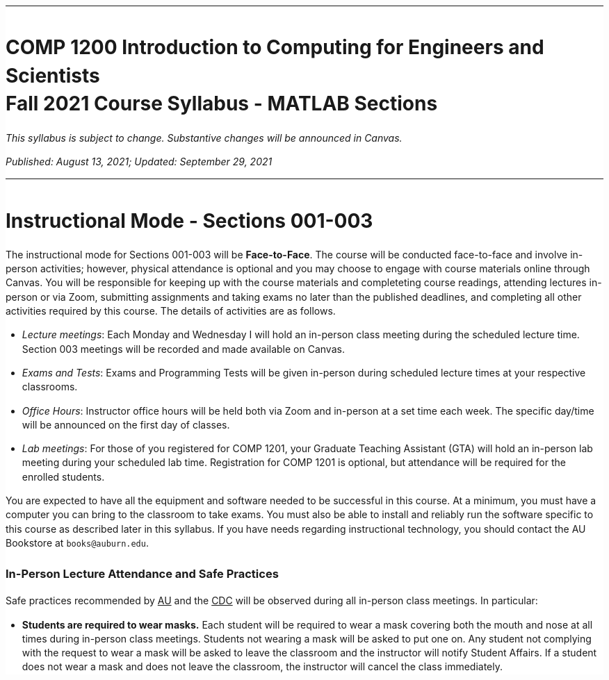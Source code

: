
---

# COMP 1200 Introduction to Computing for Engineers and Scientists <br> Fall 2021 Course Syllabus - MATLAB Sections

*This syllabus is subject to change. Substantive changes will be announced in Canvas.*

*Published: August 13, 2021; Updated: September 29, 2021*

---

# Instructional Mode - Sections 001-003

The instructional mode for Sections 001-003 will be **Face-to-Face**. 
The course will be conducted face-to-face and involve in-person activities; however, physical attendance is optional and you may choose to engage with course materials online through Canvas.
You will be responsible for keeping up with the course materials and completeting course readings, attending lectures in-person or via Zoom, submitting
assignments and taking exams no later than the published deadlines, and completing all other activities required by this course.
The details of activities are as follows.

- *Lecture meetings*: Each Monday and Wednesday I will hold an in-person class meeting during the scheduled lecture time. Section 003 meetings will be recorded and made available on Canvas.

- *Exams and Tests*: Exams and Programming Tests will be given in-person during scheduled lecture times at your respective classrooms.

- *Office Hours*: Instructor office hours will be held both via Zoom and in-person at a set time each week. The specific day/time will be announced on the first day of classes.

- *Lab meetings*: For those of you registered for COMP 1201, your Graduate Teaching Assistant (GTA) will hold an in-person lab meeting during your scheduled lab time.
Registration for COMP 1201 is optional, but attendance will be required for the enrolled students.

You are expected to have all the equipment and software needed to be
successful in this course. At a minimum, you must have a computer you can bring
to the classroom to take exams. You must also be able to
install and reliably run the software specific to this course as described
later in this syllabus. If you have needs regarding instructional technology,
you should contact the AU Bookstore at `books@auburn.edu`.


### In-Person Lecture Attendance and Safe Practices

Safe practices recommended by [AU](http://auburn.edu/covid-resource-center/policies/safe-practices/) and the [CDC](https://www.cdc.gov/coronavirus/2019-ncov/prevent-getting-sick/prevention.html) will be observed during all in-person class meetings. In particular:

- **Students are required to wear masks.** Each student will be required to wear a mask covering both the mouth and nose at all times during in-person class meetings. Students not wearing a mask will be asked to put one on. Any student not complying with the request to wear a mask will be asked to leave the classroom and the instructor will notify Student Affairs. If a student does not wear a mask and does not leave the classroom, the instructor will cancel the class immediately.
